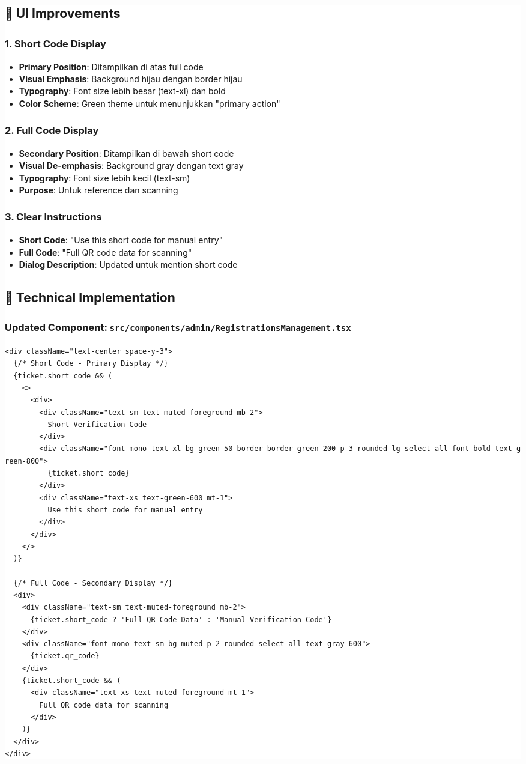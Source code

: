 ## 🎨 UI Improvements

### 1. **Short Code Display**
- **Primary Position**: Ditampilkan di atas full code
- **Visual Emphasis**: Background hijau dengan border hijau
- **Typography**: Font size lebih besar (text-xl) dan bold
- **Color Scheme**: Green theme untuk menunjukkan "primary action"

### 2. **Full Code Display**
- **Secondary Position**: Ditampilkan di bawah short code
- **Visual De-emphasis**: Background gray dengan text gray
- **Typography**: Font size lebih kecil (text-sm)
- **Purpose**: Untuk reference dan scanning

### 3. **Clear Instructions**
- **Short Code**: "Use this short code for manual entry"
- **Full Code**: "Full QR code data for scanning"
- **Dialog Description**: Updated untuk mention short code

## 🔧 Technical Implementation

### Updated Component: `src/components/admin/RegistrationsManagement.tsx`

```tsx
<div className="text-center space-y-3">
  {/* Short Code - Primary Display */}
  {ticket.short_code && (
    <>
      <div>
        <div className="text-sm text-muted-foreground mb-2">
          Short Verification Code
        </div>
        <div className="font-mono text-xl bg-green-50 border border-green-200 p-3 rounded-lg select-all font-bold text-green-800">
          {ticket.short_code}
        </div>
        <div className="text-xs text-green-600 mt-1">
          Use this short code for manual entry
        </div>
      </div>
    </>
  )}
  
  {/* Full Code - Secondary Display */}
  <div>
    <div className="text-sm text-muted-foreground mb-2">
      {ticket.short_code ? 'Full QR Code Data' : 'Manual Verification Code'}
    </div>
    <div className="font-mono text-sm bg-muted p-2 rounded select-all text-gray-600">
      {ticket.qr_code}
    </div>
    {ticket.short_code && (
      <div className="text-xs text-muted-foreground mt-1">
        Full QR code data for scanning
      </div>
    )}
  </div>
</div>
```

